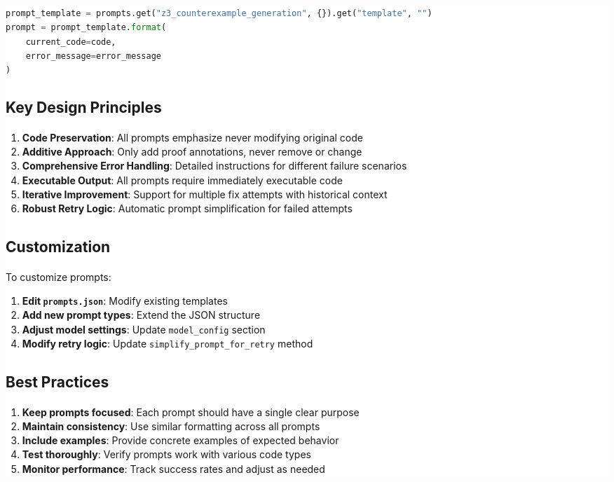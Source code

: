 ```python
prompt_template = prompts.get("z3_counterexample_generation", {}).get("template", "")
prompt = prompt_template.format(
    current_code=code,
    error_message=error_message
)
```

## Key Design Principles

1. **Code Preservation**: All prompts emphasize never modifying original code
2. **Additive Approach**: Only add proof annotations, never remove or change
3. **Comprehensive Error Handling**: Detailed instructions for different failure scenarios
4. **Executable Output**: All prompts require immediately executable code
5. **Iterative Improvement**: Support for multiple fix attempts with historical context
6. **Robust Retry Logic**: Automatic prompt simplification for failed attempts

## Customization

To customize prompts:

1. **Edit `prompts.json`**: Modify existing templates
2. **Add new prompt types**: Extend the JSON structure
3. **Adjust model settings**: Update `model_config` section
4. **Modify retry logic**: Update `simplify_prompt_for_retry` method

## Best Practices

1. **Keep prompts focused**: Each prompt should have a single clear purpose
2. **Maintain consistency**: Use similar formatting across all prompts
3. **Include examples**: Provide concrete examples of expected behavior
4. **Test thoroughly**: Verify prompts work with various code types
5. **Monitor performance**: Track success rates and adjust as needed
